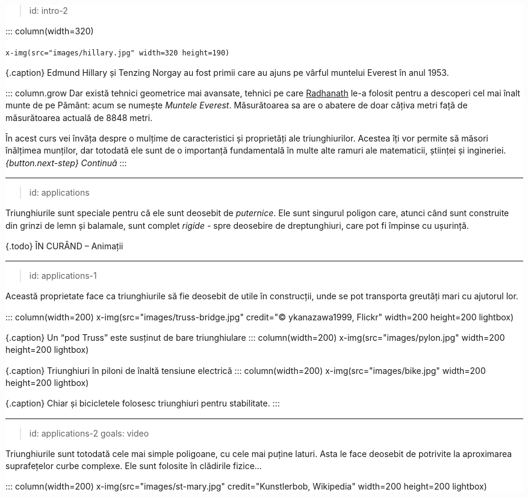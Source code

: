 > id: intro-2

::: column(width=320)

    x-img(src="images/hillary.jpg" width=320 height=190)

{.caption} Edmund Hillary și Tenzing Norgay au fost primii care au ajuns pe vârful
muntelui Everest în anul 1953.

::: column.grow
Dar există tehnici geometrice mai avansate, tehnici pe care [Radhanath](bio:sikdar) le-a folosit 
pentru a descoperi cel mai înalt munte de pe Pământ: acum se numește _Muntele Everest_.
Măsurătoarea sa are o abatere de doar câțiva metri față de măsurătoarea actuală de 8848 metri.

În acest curs vei învăța despre o mulțime de caracteristici și proprietăți ale triunghiurilor.
Acestea îți vor permite să măsori înălțimea munților, dar totodată ele sunt de o
importanță fundamentală în multe alte ramuri ale matematicii, științei și ingineriei.
_{button.next-step} Continuă_
:::

---
> id: applications

Triunghiurile sunt speciale pentru că ele sunt deosebit de _puternice_. Ele sunt
singurul poligon care, atunci când sunt construite din grinzi de lemn și balamale,
sunt complet _rigide_ - spre deosebire de dreptunghiuri, care pot fi împinse cu ușurință. 

{.todo} ÎN CURÂND – Animații

---
> id: applications-1

Această proprietate face ca triunghiurile să fie deosebit de utile în construcții,
unde se pot transporta greutăți mari cu ajutorul lor.

::: column(width=200)
    x-img(src="images/truss-bridge.jpg" credit="© ykanazawa1999, Flickr" width=200 height=200 lightbox)

{.caption} Un “pod Truss” este susținut de bare triunghiulare
::: column(width=200)
    x-img(src="images/pylon.jpg" width=200 height=200 lightbox)

{.caption} Triunghiuri în piloni de înaltă tensiune electrică
::: column(width=200)
    x-img(src="images/bike.jpg" width=200 height=200 lightbox)

{.caption} Chiar și bicicletele folosesc triunghiuri pentru stabilitate.
:::

---
> id: applications-2
> goals: video

Triunghiurile sunt totodată cele mai simple poligoane, cu cele mai puține laturi.
Asta le face deosebit de potrivite la aproximarea suprafețelor curbe complexe.
Ele sunt folosite în clădirile fizice…

::: column(width=200)
    x-img(src="images/st-mary.jpg" credit="Kunstlerbob, Wikipedia" width=200 height=200 lightbox)
